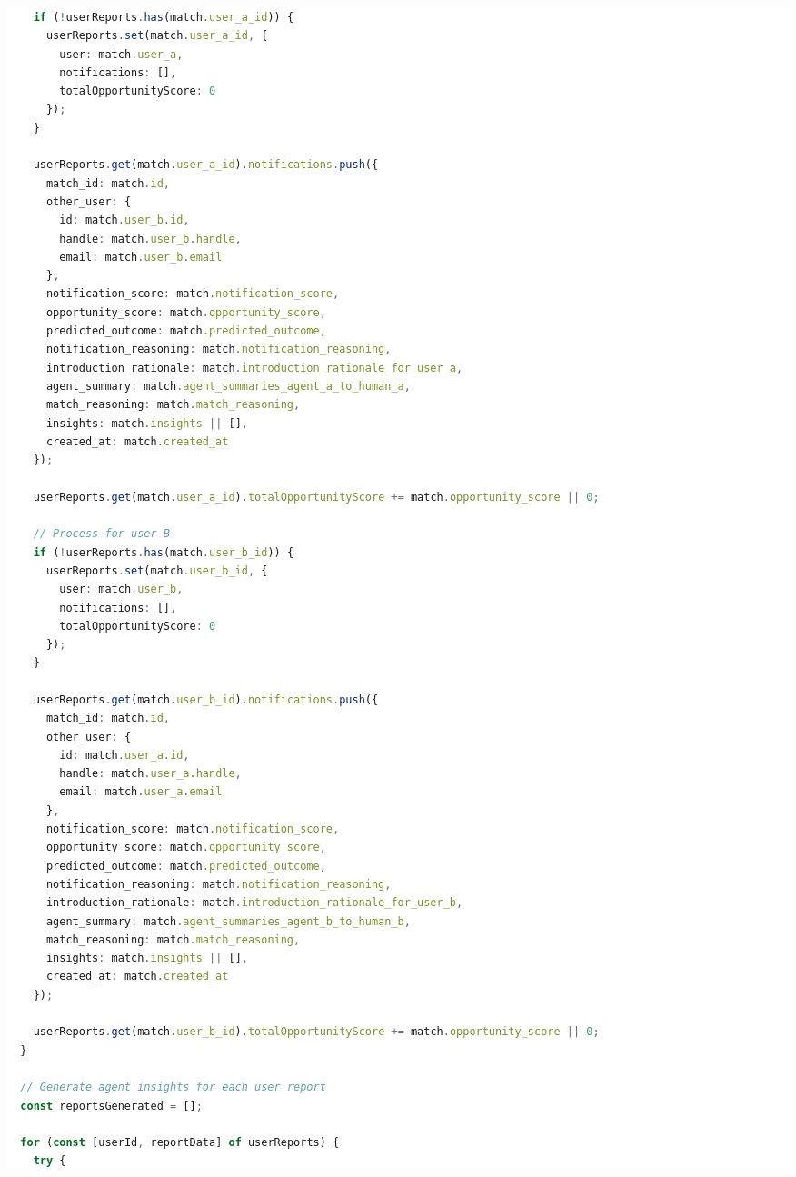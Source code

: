 ```typescript
    if (!userReports.has(match.user_a_id)) {
      userReports.set(match.user_a_id, {
        user: match.user_a,
        notifications: [],
        totalOpportunityScore: 0
      });
    }
    
    userReports.get(match.user_a_id).notifications.push({
      match_id: match.id,
      other_user: {
        id: match.user_b.id,
        handle: match.user_b.handle,
        email: match.user_b.email
      },
      notification_score: match.notification_score,
      opportunity_score: match.opportunity_score,
      predicted_outcome: match.predicted_outcome,
      notification_reasoning: match.notification_reasoning,
      introduction_rationale: match.introduction_rationale_for_user_a,
      agent_summary: match.agent_summaries_agent_a_to_human_a,
      match_reasoning: match.match_reasoning,
      insights: match.insights || [],
      created_at: match.created_at
    });
    
    userReports.get(match.user_a_id).totalOpportunityScore += match.opportunity_score || 0;

    // Process for user B
    if (!userReports.has(match.user_b_id)) {
      userReports.set(match.user_b_id, {
        user: match.user_b,
        notifications: [],
        totalOpportunityScore: 0
      });
    }
    
    userReports.get(match.user_b_id).notifications.push({
      match_id: match.id,
      other_user: {
        id: match.user_a.id,
        handle: match.user_a.handle,
        email: match.user_a.email
      },
      notification_score: match.notification_score,
      opportunity_score: match.opportunity_score,
      predicted_outcome: match.predicted_outcome,
      notification_reasoning: match.notification_reasoning,
      introduction_rationale: match.introduction_rationale_for_user_b,
      agent_summary: match.agent_summaries_agent_b_to_human_b,
      match_reasoning: match.match_reasoning,
      insights: match.insights || [],
      created_at: match.created_at
    });
    
    userReports.get(match.user_b_id).totalOpportunityScore += match.opportunity_score || 0;
  }

  // Generate agent insights for each user report
  const reportsGenerated = [];
  
  for (const [userId, reportData] of userReports) {
    try {
```
